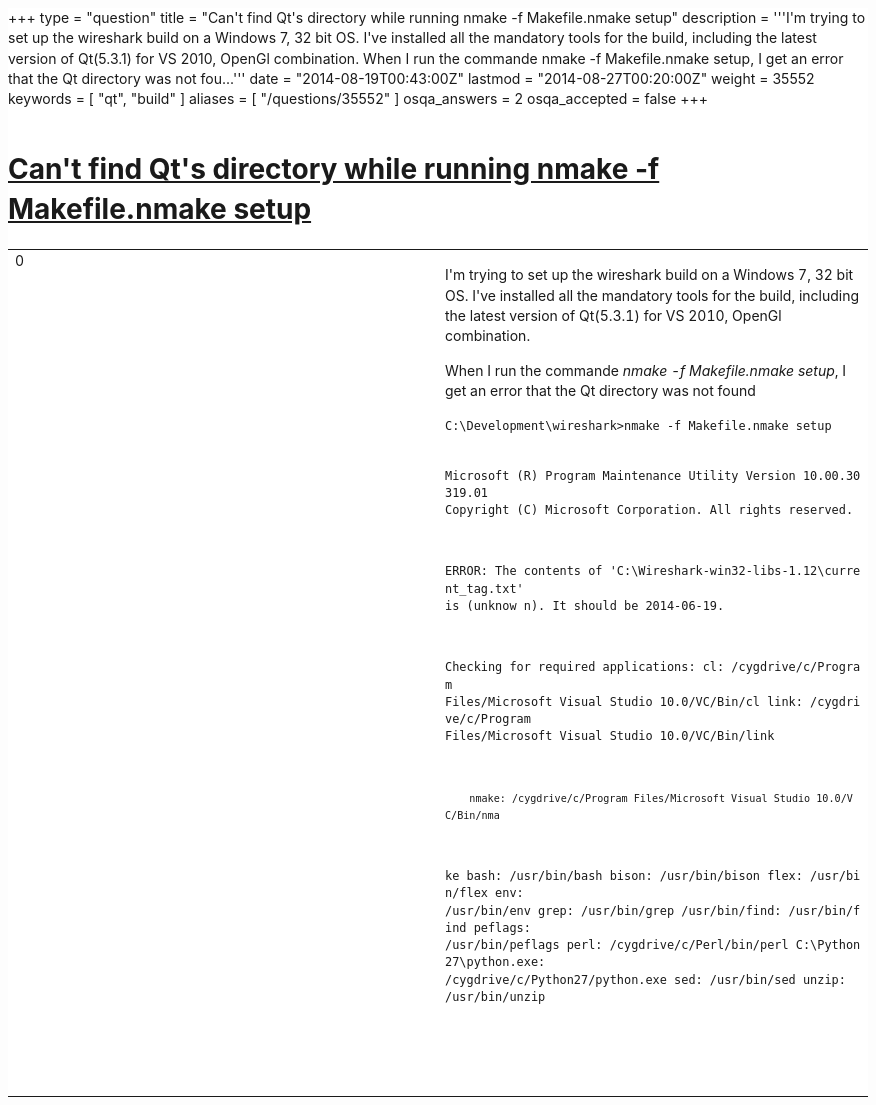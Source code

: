 +++
type = "question"
title = "Can&#x27;t find Qt&#x27;s directory while running nmake -f Makefile.nmake setup"
description = '''I&#x27;m trying to set up the wireshark build on a Windows 7, 32 bit OS. I&#x27;ve installed all the mandatory tools for the build, including the latest version of Qt(5.3.1) for VS 2010, OpenGl combination. When I run the commande nmake -f Makefile.nmake setup, I get an error that the Qt directory was not fou...'''
date = "2014-08-19T00:43:00Z"
lastmod = "2014-08-27T00:20:00Z"
weight = 35552
keywords = [ "qt", "build" ]
aliases = [ "/questions/35552" ]
osqa_answers = 2
osqa_accepted = false
+++

<div class="headNormal">

# [Can't find Qt's directory while running nmake -f Makefile.nmake setup](/questions/35552/cant-find-qts-directory-while-running-nmake-f-makefilenmake-setup)

</div>

<div id="main-body">

<div id="askform">

<table id="question-table" style="width:100%;"><colgroup><col style="width: 50%" /><col style="width: 50%" /></colgroup><tbody><tr class="odd"><td style="width: 30px; vertical-align: top"><div class="vote-buttons"><span id="post-35552-upvote" class="ajax-command post-vote up" rel="nofollow" title="I like this post (click again to cancel)"> </span><div id="post-35552-score" class="post-score" title="current number of votes">0</div><span id="post-35552-downvote" class="ajax-command post-vote down" rel="nofollow" title="I dont like this post (click again to cancel)"> </span> <span id="favorite-mark" class="ajax-command favorite-mark" rel="nofollow" title="mark/unmark this question as favorite (click again to cancel)"> </span><div id="favorite-count" class="favorite-count"></div></div></td><td><div id="item-right"><div class="question-body"><p>I'm trying to set up the wireshark build on a Windows 7, 32 bit OS. I've installed all the mandatory tools for the build, including the latest version of Qt(5.3.1) for VS 2010, OpenGl combination.</p><p>When I run the commande <em>nmake -f Makefile.nmake setup</em>, I get an error that the Qt directory was not found</p><pre><code>C:\Development\wireshark&gt;nmake -f Makefile.nmake setup

Microsoft (R) Program Maintenance Utility Version 10.00.30319.01
Copyright (C) Microsoft Corporation.  All rights reserved.

ERROR: The contents of &#39;C:\Wireshark-win32-libs-1.12\current_tag.txt&#39; is (unknow
n).
It should be 2014-06-19.

Checking for required applications:
        cl: /cygdrive/c/Program Files/Microsoft Visual Studio 10.0/VC/Bin/cl
        link: /cygdrive/c/Program Files/Microsoft Visual Studio 10.0/VC/Bin/link

        nmake: /cygdrive/c/Program Files/Microsoft Visual Studio 10.0/VC/Bin/nma
ke
        bash: /usr/bin/bash
        bison: /usr/bin/bison
        flex: /usr/bin/flex
        env: /usr/bin/env
        grep: /usr/bin/grep
        /usr/bin/find: /usr/bin/find
        peflags: /usr/bin/peflags
        perl: /cygdrive/c/Perl/bin/perl
        C:\Python27\python.exe: /cygdrive/c/Python27/python.exe
        sed: /usr/bin/sed
        unzip: /usr/bin/unzip